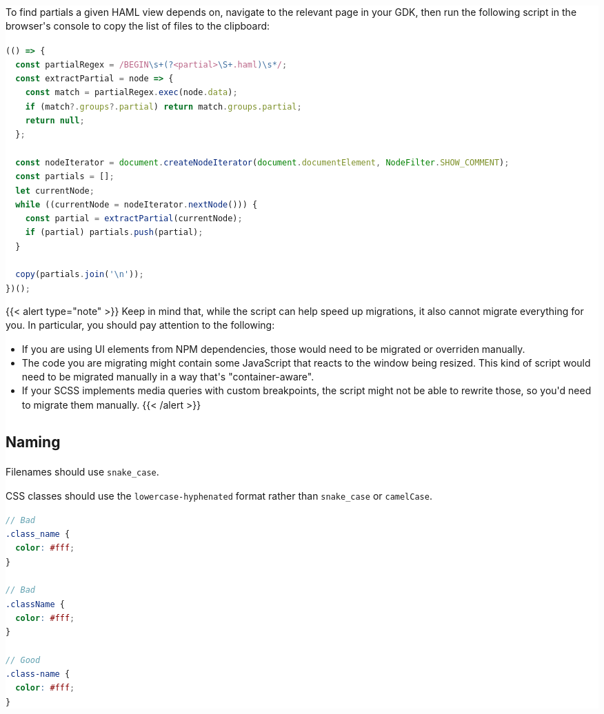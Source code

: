 To find partials a given HAML view depends on, navigate to the relevant page in your GDK, then run
the following script in the browser's console to copy the list of files to the clipboard:

```javascript
(() => {
  const partialRegex = /BEGIN\s+(?<partial>\S+.haml)\s*/;
  const extractPartial = node => {
    const match = partialRegex.exec(node.data);
    if (match?.groups?.partial) return match.groups.partial;
    return null;
  };

  const nodeIterator = document.createNodeIterator(document.documentElement, NodeFilter.SHOW_COMMENT);
  const partials = [];
  let currentNode;
  while ((currentNode = nodeIterator.nextNode())) {
    const partial = extractPartial(currentNode);
    if (partial) partials.push(partial);
  }

  copy(partials.join('\n'));
})();
```

{{< alert type="note" >}}
Keep in mind that, while the script can help speed up migrations, it also cannot migrate
everything for you. In particular, you should pay attention to the following:

- If you are using UI elements from NPM dependencies, those would need to be migrated or overriden
manually.
- The code you are migrating might contain some JavaScript that reacts to the window being
resized. This kind of script would need to be migrated manually in a way that's "container-aware".
- If your SCSS implements media queries with custom breakpoints, the script might not be able to
rewrite those, so you'd need to migrate them manually.
{{< /alert >}}

## Naming

Filenames should use `snake_case`.

CSS classes should use the `lowercase-hyphenated` format rather than
`snake_case` or `camelCase`.

```scss
// Bad
.class_name {
  color: #fff;
}

// Bad
.className {
  color: #fff;
}

// Good
.class-name {
  color: #fff;
}
```
